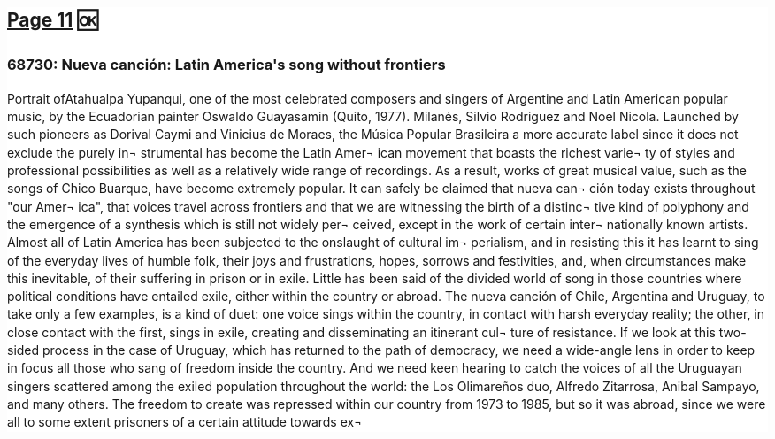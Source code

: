 ## [Page 11](https://demo.humlab.umu.se/courier/068918engo.pdf#page=11) 🆗
### 68730: Nueva canción: Latin America's song without frontiers
Portrait ofAtahualpa Yupanqui, one of the
most celebrated composers and singers
of Argentine and Latin American popular
music, by the Ecuadorian painter Oswaldo
Guayasamin (Quito, 1977).
Milanés, Silvio Rodriguez and Noel Nicola.
Launched by such pioneers as Dorival
Caymi and Vinicius de Moraes, the Música
Popular Brasileira a more accurate label
since it does not exclude the purely in¬
strumental has become the Latin Amer¬
ican movement that boasts the richest varie¬
ty of styles and professional possibilities as
well as a relatively wide range of recordings.
As a result, works of great musical value,
such as the songs of Chico Buarque, have
become extremely popular.
It can safely be claimed that nueva can¬
ción today exists throughout "our Amer¬
ica", that voices travel across frontiers and
that we are witnessing the birth of a distinc¬
tive kind of polyphony and the emergence
of a synthesis which is still not widely per¬
ceived, except in the work of certain inter¬
nationally known artists.
Almost all of Latin America has been
subjected to the onslaught of cultural im¬
perialism, and in resisting this it has learnt
to sing of the everyday lives of humble folk,
their joys and frustrations, hopes, sorrows
and festivities, and, when circumstances
make this inevitable, of their suffering in
prison or in exile.
Little has been said of the divided world
of song in those countries where political
conditions have entailed exile, either within
the country or abroad. The nueva canción
of Chile, Argentina and Uruguay, to take
only a few examples, is a kind of duet: one
voice sings within the country, in contact
with harsh everyday reality; the other, in
close contact with the first, sings in exile,
creating and disseminating an itinerant cul¬
ture of resistance.
If we look at this two-sided process in the
case of Uruguay, which has returned to the
path of democracy, we need a wide-angle
lens in order to keep in focus all those who
sang of freedom inside the country. And we
need keen hearing to catch the voices of all
the Uruguayan singers scattered among the
exiled population throughout the world: the
Los Olimareños duo, Alfredo Zitarrosa,
Anibal Sampayo, and many others. The
freedom to create was repressed within our
country from 1973 to 1985, but so it was
abroad, since we were all to some extent
prisoners of a certain attitude towards ex¬